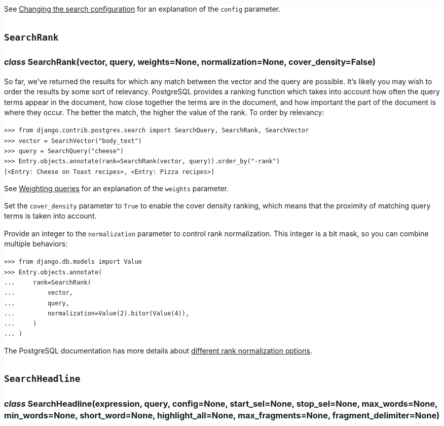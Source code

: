 See [Changing the search configuration](#postgresql-fts-search-configuration) for an explanation of the
`config` parameter.

## `SearchRank`

### *class* SearchRank(vector, query, weights=None, normalization=None, cover_density=False)

So far, we’ve returned the results for which any match between the vector and
the query are possible. It’s likely you may wish to order the results by some
sort of relevancy. PostgreSQL provides a ranking function which takes into
account how often the query terms appear in the document, how close together
the terms are in the document, and how important the part of the document is
where they occur. The better the match, the higher the value of the rank. To
order by relevancy:

```pycon
>>> from django.contrib.postgres.search import SearchQuery, SearchRank, SearchVector
>>> vector = SearchVector("body_text")
>>> query = SearchQuery("cheese")
>>> Entry.objects.annotate(rank=SearchRank(vector, query)).order_by("-rank")
[<Entry: Cheese on Toast recipes>, <Entry: Pizza recipes>]
```

See [Weighting queries](#postgresql-fts-weighting-queries) for an explanation of the
`weights` parameter.

Set the `cover_density` parameter to `True` to enable the cover density
ranking, which means that the proximity of matching query terms is taken into
account.

Provide an integer to the `normalization` parameter to control rank
normalization. This integer is a bit mask, so you can combine multiple
behaviors:

```pycon
>>> from django.db.models import Value
>>> Entry.objects.annotate(
...     rank=SearchRank(
...         vector,
...         query,
...         normalization=Value(2).bitor(Value(4)),
...     )
... )
```

The PostgreSQL documentation has more details about [different rank
normalization options](https://www.postgresql.org/docs/current/textsearch-controls.html#TEXTSEARCH-RANKING).

## `SearchHeadline`

### *class* SearchHeadline(expression, query, config=None, start_sel=None, stop_sel=None, max_words=None, min_words=None, short_word=None, highlight_all=None, max_fragments=None, fragment_delimiter=None)
